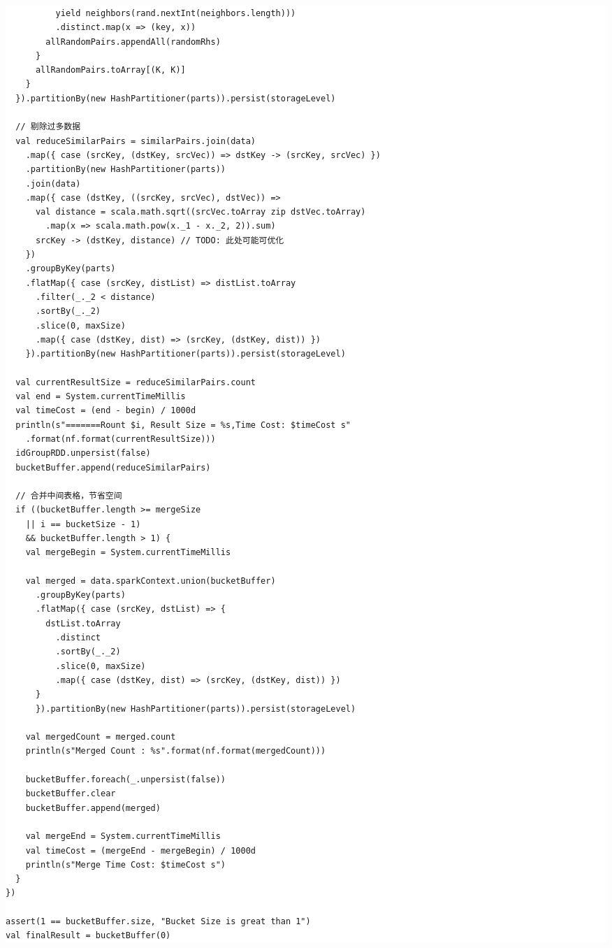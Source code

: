               yield neighbors(rand.nextInt(neighbors.length)))
              .distinct.map(x => (key, x))
            allRandomPairs.appendAll(randomRhs)
          }
          allRandomPairs.toArray[(K, K)]
        }
      }).partitionBy(new HashPartitioner(parts)).persist(storageLevel)
    
      // 剔除过多数据
      val reduceSimilarPairs = similarPairs.join(data)
        .map({ case (srcKey, (dstKey, srcVec)) => dstKey -> (srcKey, srcVec) })
        .partitionBy(new HashPartitioner(parts))
        .join(data)
        .map({ case (dstKey, ((srcKey, srcVec), dstVec)) =>
          val distance = scala.math.sqrt((srcVec.toArray zip dstVec.toArray)
            .map(x => scala.math.pow(x._1 - x._2, 2)).sum)
          srcKey -> (dstKey, distance) // TODO: 此处可能可优化
        })
        .groupByKey(parts)
        .flatMap({ case (srcKey, distList) => distList.toArray
          .filter(_._2 < distance)
          .sortBy(_._2)
          .slice(0, maxSize)
          .map({ case (dstKey, dist) => (srcKey, (dstKey, dist)) })
        }).partitionBy(new HashPartitioner(parts)).persist(storageLevel)
    
      val currentResultSize = reduceSimilarPairs.count
      val end = System.currentTimeMillis
      val timeCost = (end - begin) / 1000d
      println(s"=======Rount $i, Result Size = %s,Time Cost: $timeCost s"
        .format(nf.format(currentResultSize)))
      idGroupRDD.unpersist(false)
      bucketBuffer.append(reduceSimilarPairs)
    
      // 合并中间表格，节省空间
      if ((bucketBuffer.length >= mergeSize
        || i == bucketSize - 1)
        && bucketBuffer.length > 1) {
        val mergeBegin = System.currentTimeMillis
    
        val merged = data.sparkContext.union(bucketBuffer)
          .groupByKey(parts)
          .flatMap({ case (srcKey, dstList) => {
            dstList.toArray
              .distinct
              .sortBy(_._2)
              .slice(0, maxSize)
              .map({ case (dstKey, dist) => (srcKey, (dstKey, dist)) })
          }
          }).partitionBy(new HashPartitioner(parts)).persist(storageLevel)
    
        val mergedCount = merged.count
        println(s"Merged Count : %s".format(nf.format(mergedCount)))
    
        bucketBuffer.foreach(_.unpersist(false))
        bucketBuffer.clear
        bucketBuffer.append(merged)
    
        val mergeEnd = System.currentTimeMillis
        val timeCost = (mergeEnd - mergeBegin) / 1000d
        println(s"Merge Time Cost: $timeCost s")
      }
    })
    
    assert(1 == bucketBuffer.size, "Bucket Size is great than 1")
    val finalResult = bucketBuffer(0)

[1]: /probability/lsh/2016/09/15/lsh_eulidian_1.html
[2]: /probability/lsh/2016/09/22/lsh_eulidian_2.html
[3]: /probability/lsh/2016/09/23/lsh_eulidian_3.html
[4]: http://stackoverflow.com/a/39806633/1114397